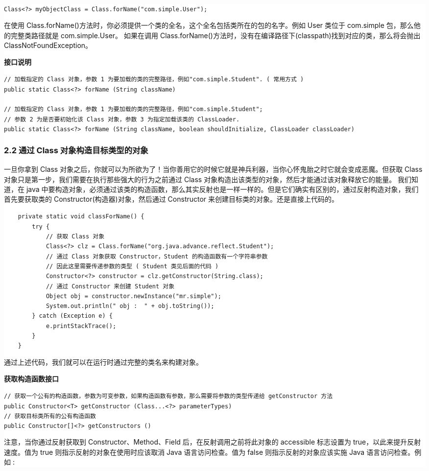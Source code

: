 ```
Class<?> myObjectClass = Class.forName("com.simple.User");
```

在使用 Class.forName()方法时，你必须提供一个类的全名，这个全名包括类所在的包的名字。例如 User 类位于 com.simple 包，那么他的完整类路径就是 com.simple.User。
如果在调用 Class.forName()方法时，没有在编译路径下(classpath)找到对应的类，那么将会抛出 ClassNotFoundException。

**接口说明**

```
// 加载指定的 Class 对象，参数 1 为要加载的类的完整路径，例如"com.simple.Student". ( 常用方式 )
public static Class<?> forName (String className)

// 加载指定的 Class 对象，参数 1 为要加载的类的完整路径，例如"com.simple.Student";
// 参数 2 为是否要初始化该 Class 对象，参数 3 为指定加载该类的 ClassLoader.
public static Class<?> forName (String className, boolean shouldInitialize, ClassLoader classLoader)
```

### 2.2 通过 Class 对象构造目标类型的对象

一旦你拿到 Class 对象之后，你就可以为所欲为了！当你善用它的时候它就是神兵利器，当你心怀鬼胎之时它就会变成恶魔。但获取 Class 对象只是第一步，我们需要在执行那些强大的行为之前通过 Class 对象构造出该类型的对象，然后才能通过该对象释放它的能量。 我们知道，在 java 中要构造对象，必须通过该类的构造函数，那么其实反射也是一样一样的。但是它们确实有区别的，通过反射构造对象，我们首先要获取类的 Constructor(构造器)对象，然后通过 Constructor 来创建目标类的对象。还是直接上代码的。

```
    private static void classForName() {
        try {
            // 获取 Class 对象
            Class<?> clz = Class.forName("org.java.advance.reflect.Student");
            // 通过 Class 对象获取 Constructor，Student 的构造函数有一个字符串参数
            // 因此这里需要传递参数的类型 ( Student 类见后面的代码 )
            Constructor<?> constructor = clz.getConstructor(String.class);
            // 通过 Constructor 来创建 Student 对象
            Object obj = constructor.newInstance("mr.simple");
            System.out.println(" obj :  " + obj.toString());
        } catch (Exception e) {
            e.printStackTrace();
        }
    }
```

通过上述代码，我们就可以在运行时通过完整的类名来构建对象。

**获取构造函数接口**

```
// 获取一个公有的构造函数，参数为可变参数，如果构造函数有参数，那么需要将参数的类型传递给 getConstructor 方法
public Constructor<T> getConstructor (Class...<?> parameterTypes)
// 获取目标类所有的公有构造函数
public Constructor[]<?> getConstructors ()
```

注意，当你通过反射获取到 Constructor、Method、Field 后，在反射调用之前将此对象的 accessible 标志设置为 true，以此来提升反射速度。值为 true 则指示反射的对象在使用时应该取消 Java 语言访问检查。值为 false 则指示反射的对象应该实施 Java 语言访问检查。例如 :
